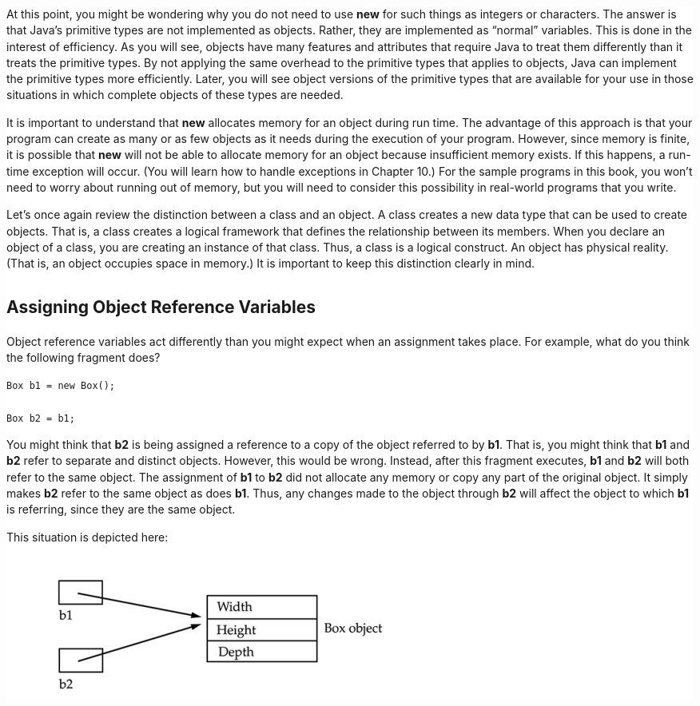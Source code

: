 At this point, you might be wondering why you do not need to use **new** for such things as integers or characters. The answer is that Java’s primitive types are not implemented as objects. Rather, they are implemented as “normal” variables. This is done in the interest of efficiency. As you will see, objects have many features and attributes that require Java to treat them differently than it treats the primitive types. By not applying the same overhead to the primitive types that applies to objects, Java can implement the primitive types more efficiently. Later, you will see object versions of the primitive types that are available for your use in those situations in which complete objects of these types are needed.

It is important to understand that **new** allocates memory for an object during run time. The advantage of this approach is that your program can create as many or as few objects as it needs during the execution of your program. However, since memory is finite, it is possible that **new** will not be able to allocate memory for an object because insufficient memory exists. If this happens, a run-time exception will occur. (You will learn how to handle exceptions in Chapter 10.) For the sample programs in this book, you won’t need to worry about running out of memory, but you will need to consider this possibility in real-world programs that you write.

Let’s once again review the distinction between a class and an object. A class creates a new data type that can be used to create objects. That is, a class creates a logical framework that defines the relationship between its members. When you declare an object of a class, you are creating an instance of that class. Thus, a class is a logical construct. An object has physical reality. (That is, an object occupies space in memory.) It is important to keep this distinction clearly in mind.

## Assigning Object Reference Variables

 Object reference variables act differently than you might expect when an assignment takes place. For example, what do you think the following fragment does?
```
Box b1 = new Box();

Box b2 = b1;
```
You might think that **b2** is being assigned a reference to a copy of the object referred to by **b1**. That is, you might think that **b1** and **b2** refer to separate and distinct objects. However, this would be wrong. Instead, after this fragment executes, **b1** and **b2** will both refer to the same object. The assignment of **b1** to **b2** did not allocate any memory or copy any part of the original object. It simply makes **b2** refer to the same object as does **b1**. Thus, any changes made to the object through **b2** will affect the object to which **b1** is referring, since they are the same object.

This situation is depicted here: 

![](2.png)
